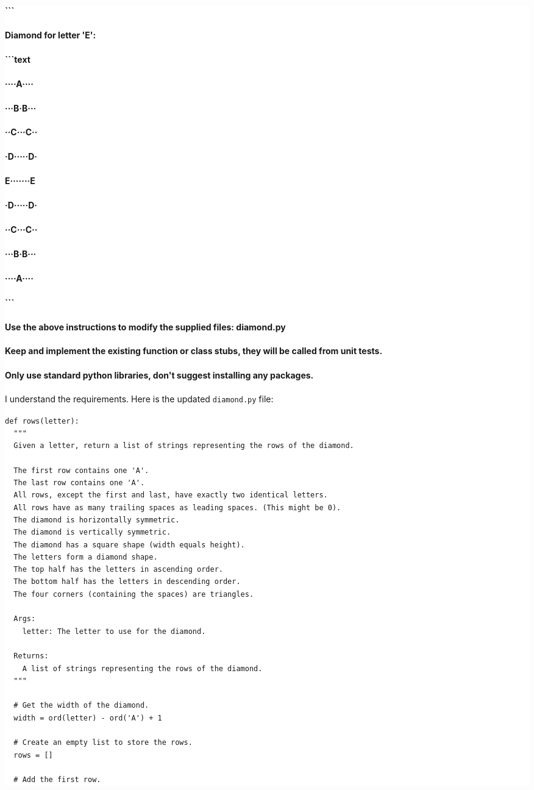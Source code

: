 #### ```  
####   
#### Diamond for letter 'E':  
####   
#### ```text  
#### ····A····  
#### ···B·B···  
#### ··C···C··  
#### ·D·····D·  
#### E·······E  
#### ·D·····D·  
#### ··C···C··  
#### ···B·B···  
#### ····A····  
#### ```  
####   
#### ####  
####   
#### Use the above instructions to modify the supplied files: diamond.py  
#### Keep and implement the existing function or class stubs, they will be called from unit tests.  
#### Only use standard python libraries, don't suggest installing any packages.  

I understand the requirements. Here is the updated `diamond.py` file:

```
def rows(letter):
  """
  Given a letter, return a list of strings representing the rows of the diamond.

  The first row contains one 'A'.
  The last row contains one 'A'.
  All rows, except the first and last, have exactly two identical letters.
  All rows have as many trailing spaces as leading spaces. (This might be 0).
  The diamond is horizontally symmetric.
  The diamond is vertically symmetric.
  The diamond has a square shape (width equals height).
  The letters form a diamond shape.
  The top half has the letters in ascending order.
  The bottom half has the letters in descending order.
  The four corners (containing the spaces) are triangles.

  Args:
    letter: The letter to use for the diamond.

  Returns:
    A list of strings representing the rows of the diamond.
  """

  # Get the width of the diamond.
  width = ord(letter) - ord('A') + 1

  # Create an empty list to store the rows.
  rows = []

  # Add the first row.
```